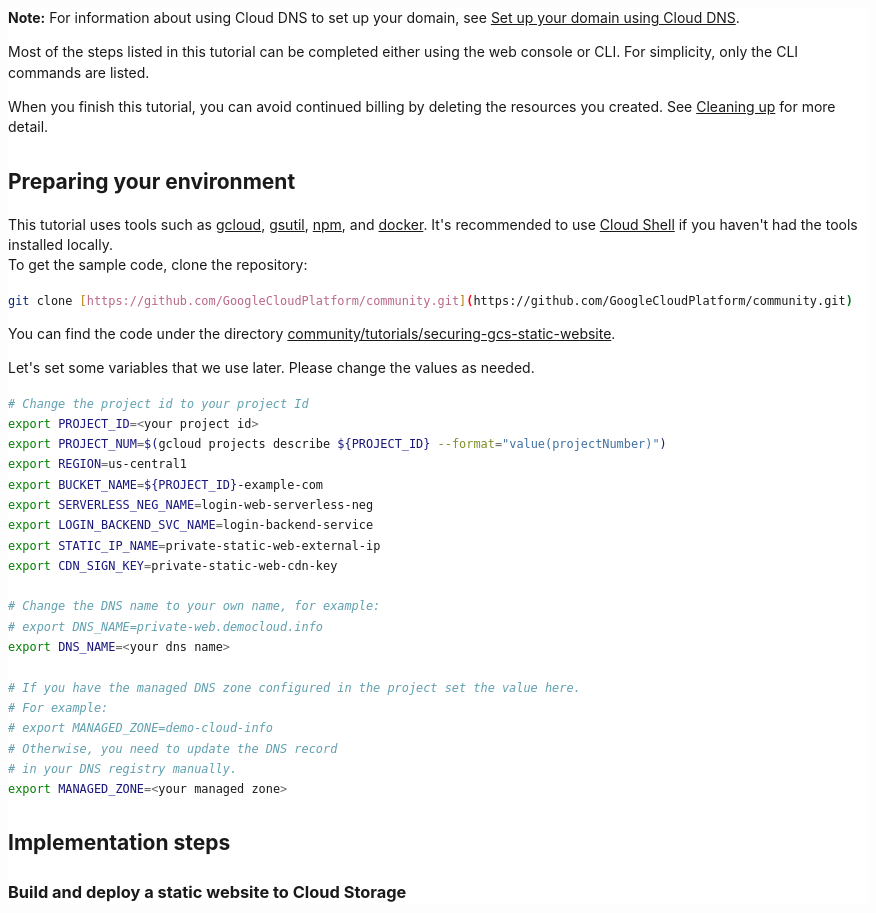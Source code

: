    **Note:** For information about using Cloud DNS to set up your domain, see [Set up your domain using Cloud DNS](https://cloud.google.com/dns/docs/tutorials/create-domain-tutorial#set-up-domain).

Most of the steps listed in this tutorial can be completed either using the web console or CLI. For simplicity, only the CLI commands are listed. 

When you finish this tutorial, you can avoid continued billing by deleting the resources you created. See [Cleaning up](#heading=h.mlrdlgcohh7k) for more detail.

## Preparing your environment

This tutorial uses tools such as [gcloud](https://cloud.google.com/sdk/gcloud), [gsutil](https://cloud.google.com/storage/docs/gsutil), [npm](https://www.npmjs.com/get-npm), and [docker](https://docs.docker.com/get-docker/). It's recommended to use [Cloud Shell](https://cloud.google.com/shell) if you haven't had the tools installed locally.  
To get the sample code, clone the repository:

```bash
git clone [https://github.com/GoogleCloudPlatform/community.git](https://github.com/GoogleCloudPlatform/community.git)
```

You can find the code under the directory [community/tutorials/securing-gcs-static-website](https://github.com/xiangshen-dk/community/tree/master/tutorials/securing-gcs-static-website).

Let's set some variables that we use later. Please change the values as needed.

```bash
# Change the project id to your project Id
export PROJECT_ID=<your project id>
export PROJECT_NUM=$(gcloud projects describe ${PROJECT_ID} --format="value(projectNumber)")
export REGION=us-central1
export BUCKET_NAME=${PROJECT_ID}-example-com
export SERVERLESS_NEG_NAME=login-web-serverless-neg
export LOGIN_BACKEND_SVC_NAME=login-backend-service
export STATIC_IP_NAME=private-static-web-external-ip
export CDN_SIGN_KEY=private-static-web-cdn-key

# Change the DNS name to your own name, for example:
# export DNS_NAME=private-web.democloud.info
export DNS_NAME=<your dns name>

# If you have the managed DNS zone configured in the project set the value here.
# For example:
# export MANAGED_ZONE=demo-cloud-info
# Otherwise, you need to update the DNS record 
# in your DNS registry manually. 
export MANAGED_ZONE=<your managed zone>
```

## Implementation steps

### Build and deploy a static website to Cloud Storage
